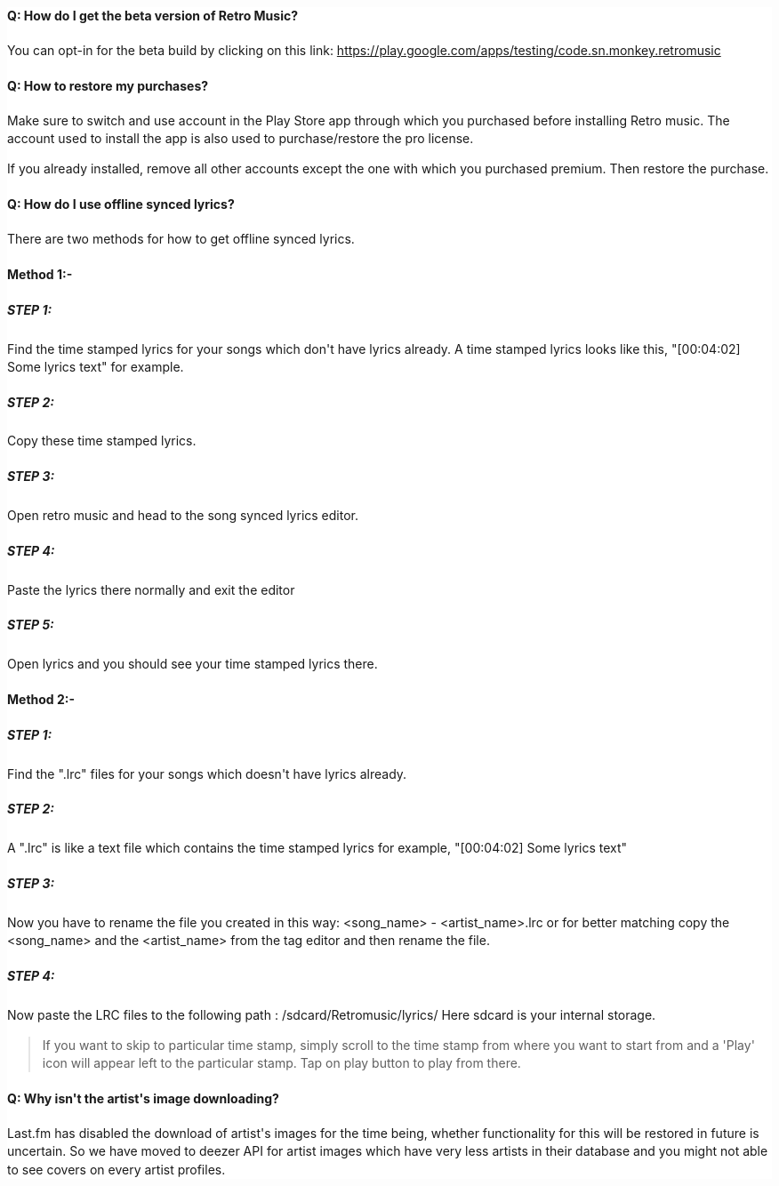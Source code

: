 #### Q: How do I get the beta version of Retro Music?
You can opt-in for the beta build by clicking on this link: https://play.google.com/apps/testing/code.sn.monkey.retromusic


#### Q: How to restore my purchases?
Make sure to switch and use account in the Play Store app through which you purchased before installing Retro music. The account used to install the app is also used to purchase/restore the pro license.

If you already installed, remove all other accounts except the one with which you purchased premium. Then restore the purchase.


#### Q: How do I use offline synced lyrics?
There are two methods for how to get offline synced lyrics.

#### Method 1:-
##### STEP 1: 
Find the time stamped lyrics for your songs which don't have lyrics already. A time stamped lyrics looks like this, "[00:04:02] Some lyrics text" for example.
##### STEP 2: 
Copy these time stamped lyrics.
##### STEP 3: 
Open retro music and head to the song synced lyrics editor.
##### STEP 4: 
Paste the lyrics there normally and exit the editor
##### STEP 5: 
Open lyrics and you should see your time stamped lyrics there.

#### Method 2:-
##### STEP 1: 
Find the ".lrc" files for your songs which doesn't have lyrics already.
##### STEP 2: 
A ".lrc" is like a text file which contains the time stamped lyrics for example, "[00:04:02] Some lyrics text"
##### STEP 3: 
Now you have to rename the file you created in this way: <song_name> - <artist_name>.lrc or for better matching copy the <song_name> and the <artist_name> from the tag editor and then rename the file.
##### STEP 4: 
Now paste the LRC files to the following path : /sdcard/Retromusic/lyrics/
Here sdcard is your internal storage.

> If you want to skip to particular time stamp, simply scroll to the time stamp from where you want to start from and a 'Play' icon will appear left to the particular stamp. Tap on play button to play from there.


#### Q: Why isn't the artist's image downloading?
Last.fm has disabled the download of artist's images for the time being, whether functionality for this will be restored in future is uncertain. So we have moved to deezer API for artist images which have very less artists in their database and you might not able to see covers on every artist profiles.
